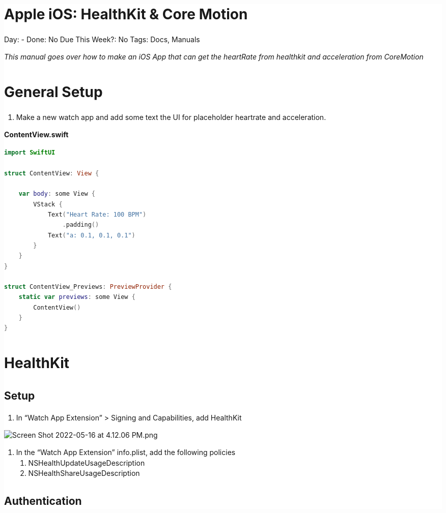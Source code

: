 # Apple iOS: HealthKit & Core Motion

Day:  - 
Done: No
Due This Week?: No
Tags: Docs, Manuals

*This manual goes over how to make an iOS App that can get the heartRate from healthkit and acceleration from CoreMotion*

# General Setup

1. Make a new watch app and add some text the UI for placeholder heartrate and acceleration.

**ContentView.swift**

```swift
import SwiftUI

struct ContentView: View {

    var body: some View {
        VStack {
            Text("Heart Rate: 100 BPM")
                .padding()
            Text("a: 0.1, 0.1, 0.1")
        }
    }
}

struct ContentView_Previews: PreviewProvider {
    static var previews: some View {
        ContentView()
    }
}
```

# HealthKit

## Setup

1. In “Watch App Extension” > Signing and Capabilities, add HealthKit

![Screen Shot 2022-05-16 at 4.12.06 PM.png](Apple%20iOS%20HealthKit%20&%20Core%20Motion%20b01de5a3a85540af89140d5d1e648ae6/Screen_Shot_2022-05-16_at_4.12.06_PM.png)

1. In the “Watch App Extension” info.plist, add the following policies
    1. NSHealthUpdateUsageDescription
    2. NSHealthShareUsageDescription
    

## Authentication
